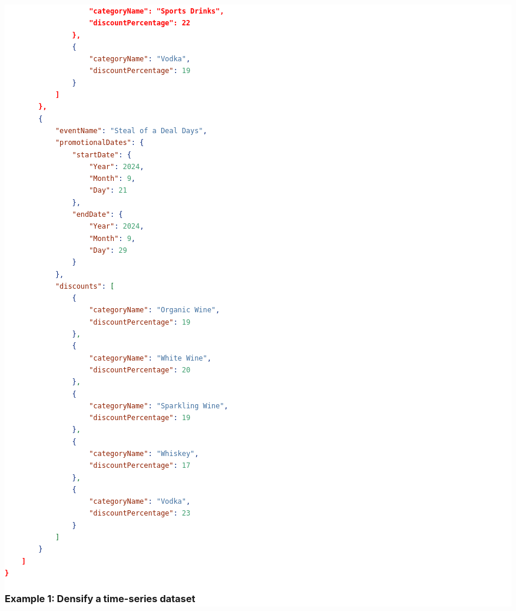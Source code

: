 ```json
                    "categoryName": "Sports Drinks",
                    "discountPercentage": 22
                },
                {
                    "categoryName": "Vodka",
                    "discountPercentage": 19
                }
            ]
        },
        {
            "eventName": "Steal of a Deal Days",
            "promotionalDates": {
                "startDate": {
                    "Year": 2024,
                    "Month": 9,
                    "Day": 21
                },
                "endDate": {
                    "Year": 2024,
                    "Month": 9,
                    "Day": 29
                }
            },
            "discounts": [
                {
                    "categoryName": "Organic Wine",
                    "discountPercentage": 19
                },
                {
                    "categoryName": "White Wine",
                    "discountPercentage": 20
                },
                {
                    "categoryName": "Sparkling Wine",
                    "discountPercentage": 19
                },
                {
                    "categoryName": "Whiskey",
                    "discountPercentage": 17
                },
                {
                    "categoryName": "Vodka",
                    "discountPercentage": 23
                }
            ]
        }
    ]
}
```

### Example 1: Densify a time-series dataset
